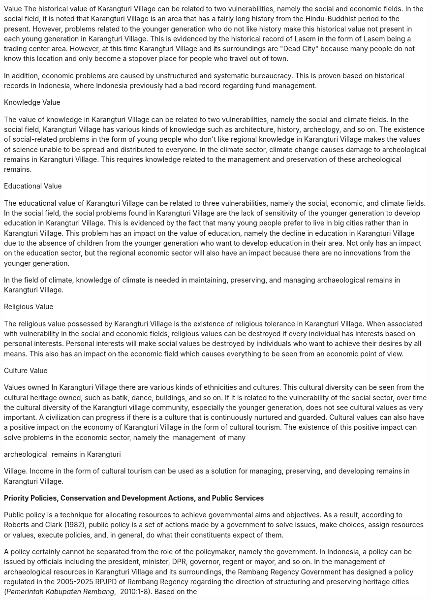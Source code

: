 <p><span class="font6">Value The historical value of Karangturi Village can be related to two vulnerabilities, namely the social and economic fields. In the social field, it is noted that Karangturi Village is an area that has a fairly long history from the Hindu-Buddhist period to the present. However, problems related to the younger generation who do not like history make this historical value not present in each young generation in Karangturi Village. This is evidenced by the historical record of Lasem in the form of Lasem being a trading center area. However, at this time Karangturi Village and its surroundings are &quot;Dead City&quot; because many people do not know this location and only become a stopover place for people who travel out of town.</span></p>
<p><span class="font6">In addition, economic problems are caused by unstructured and systematic bureaucracy. This is proven based on historical records in Indonesia, where Indonesia previously had a bad record regarding fund management.</span></p>
<p><span class="font6">Knowledge Value</span></p>
<p><span class="font6">The value of knowledge in Karangturi Village can be related to two vulnerabilities, namely the social and climate fields. In the social field, Karangturi Village has various kinds of knowledge such as architecture, history, archeology, and so on. The existence of social-related problems in the form of young people who don't like regional knowledge in Karangturi Village makes the values of science unable to be spread and distributed to everyone. In the climate sector, climate change causes damage to archeological remains in Karangturi Village. This requires knowledge related to the management and preservation of these archeological remains.</span></p>
<p><span class="font6">Educational Value</span></p>
<p><span class="font6">The educational value of Karangturi Village can be related to three vulnerabilities, namely the social, economic, and climate fields. In the social field, the social problems found in Karangturi Village are the lack of sensitivity of the younger generation to develop education in Karangturi Village. This is evidenced by the fact that many young people prefer to live in big cities rather than in Karangturi Village. This problem has an impact on the value of education, namely the decline in education in Karangturi Village due to the absence of children from the younger generation who want to develop education in their area. Not only has an impact on the education sector, but the regional economic sector will also have an impact because there are no innovations from the younger generation.</span></p>
<p><span class="font6">In the field of climate, knowledge of climate is needed in maintaining, preserving, and managing archaeological remains in Karangturi Village.</span></p>
<p><span class="font6">Religious Value</span></p>
<p><span class="font6">The religious value possessed by Karangturi Village is the existence of religious tolerance in Karangturi Village. When associated with vulnerability in the social and economic fields, religious values can be destroyed if every individual has interests based on personal interests. Personal interests will make social values be destroyed by individuals who want to achieve their desires by all means. This also has an impact on the economic field which causes everything to be seen from an economic point of view.</span></p>
<p><span class="font6">Culture Value</span></p>
<p><span class="font6">Values owned In Karangturi Village there are various kinds of ethnicities and cultures. This cultural diversity can be seen from the cultural heritage owned, such as batik, dance, buildings, and so on. If it is related to the vulnerability of the social sector, over time the cultural diversity of the Karangturi village community, especially the younger generation, does not see cultural values as very important. A civilization can progress if there is a culture that is continuously nurtured and guarded. Cultural values can also have a positive impact on the economy of Karangturi Village in the form of cultural tourism. The existence of this positive impact can solve problems in the economic sector, namely the &nbsp;management &nbsp;of many</span></p>
<p><span class="font6">archeological &nbsp;remains in Karangturi</span></p>
<p><span class="font6">Village. Income in the form of cultural tourism can be used as a solution for managing, preserving, and developing remains in Karangturi Village.</span></p>
<p><span class="font6" style="font-weight:bold;">Priority Policies, Conservation and Development Actions, and Public Services</span></p>
<p><span class="font6">Public policy is a technique for allocating resources to achieve governmental aims and objectives. As a result, according to Roberts and Clark (1982), public policy is a set of actions made by a government to solve issues, make choices, assign resources or values, execute policies, and, in general, do what their constituents expect of them.</span></p>
<p><span class="font6">A policy certainly cannot be separated from the role of the policymaker, namely the government. In Indonesia, a policy can be issued by officials including the president, minister, DPR, governor, regent or mayor, and so on. In the management of archaeological resources in Karangturi Village and its surroundings, the Rembang Regency Government has designed a policy regulated in the 2005-2025 RPJPD of Rembang Regency regarding the direction of structuring and preserving heritage cities (</span><span class="font6" style="font-style:italic;">Pemerintah Kabupaten Rembang</span><span class="font6">, &nbsp;2010:1-8). Based on the</span></p>